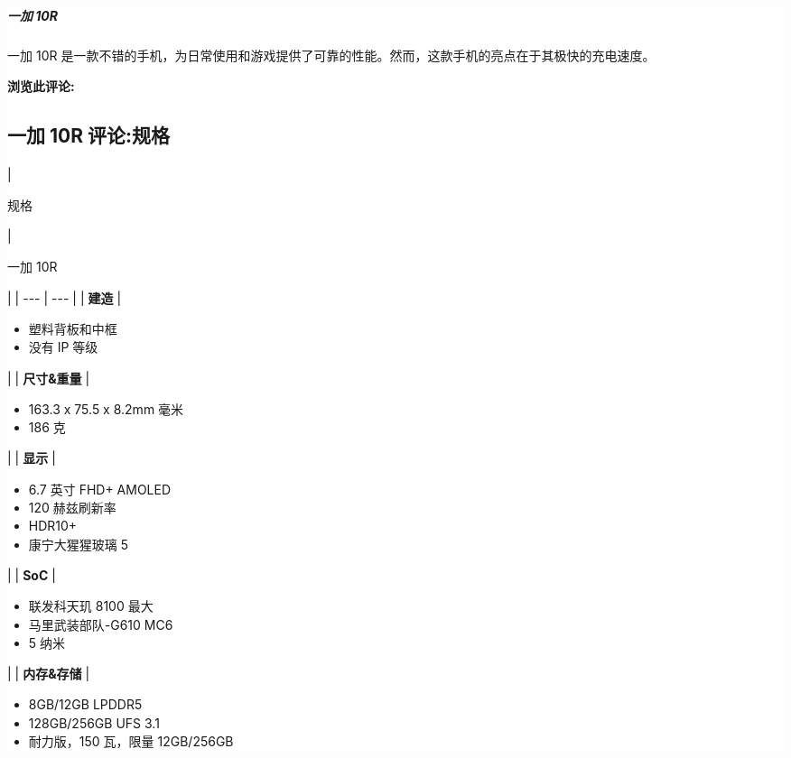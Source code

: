 ##### 一加 10R

一加 10R 是一款不错的手机，为日常使用和游戏提供了可靠的性能。然而，这款手机的亮点在于其极快的充电速度。

**浏览此评论:**

## 一加 10R 评论:规格

| 

规格

 | 

一加 10R

 |
| --- | --- |
| **建造** | 

*   塑料背板和中框
*   没有 IP 等级

 |
| **尺寸&重量** | 

*   163.3 x 75.5 x 8.2mm 毫米
*   186 克

 |
| **显示** | 

*   6.7 英寸 FHD+ AMOLED
*   120 赫兹刷新率
*   HDR10+
*   康宁大猩猩玻璃 5

 |
| **SoC** | 

*   联发科天玑 8100 最大
*   马里武装部队-G610 MC6
*   5 纳米

 |
| **内存&存储** | 

*   8GB/12GB LPDDR5
*   128GB/256GB UFS 3.1
*   耐力版，150 瓦，限量 12GB/256GB
